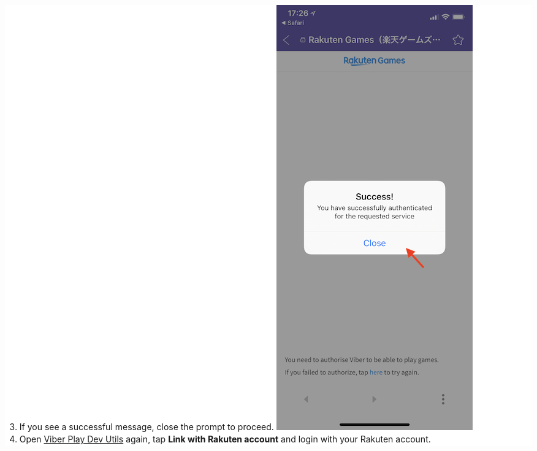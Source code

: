 3. If you see a successful message, close the prompt to proceed.
   ![15](./assets/getting-started-viber/15.png)
4. Open [Viber Play Dev Utils](https://rgames.jp/viber-game/joker-dev-utils) again, tap **Link with Rakuten account** and login with your Rakuten account.